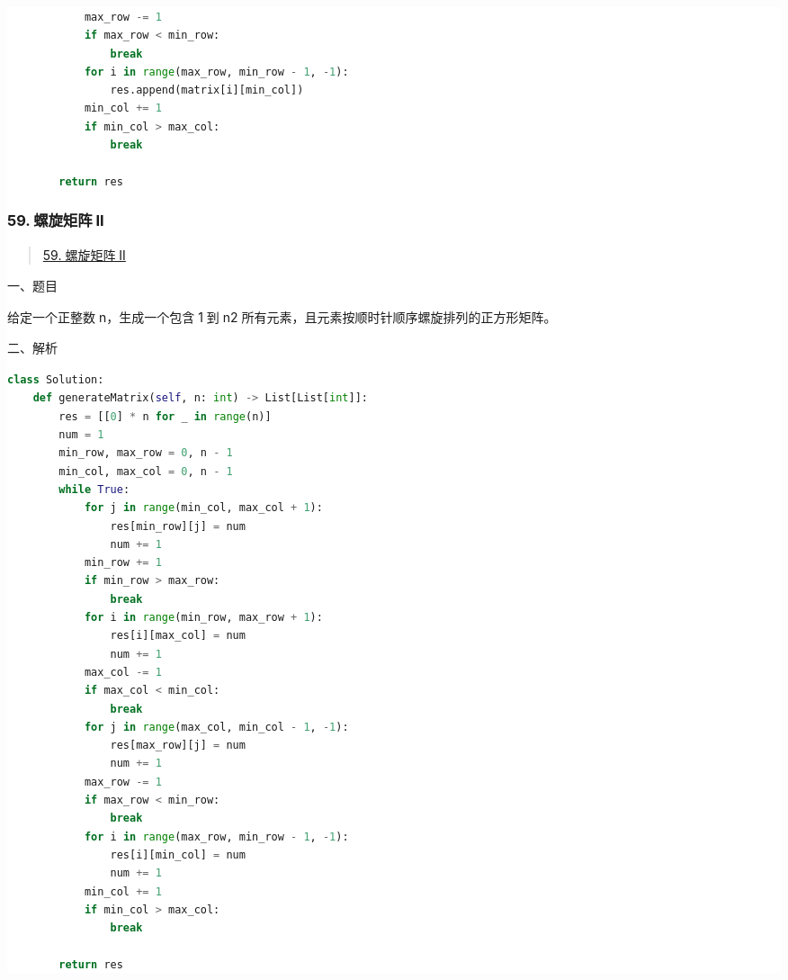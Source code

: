 ```python
            max_row -= 1
            if max_row < min_row:
                break
            for i in range(max_row, min_row - 1, -1):
                res.append(matrix[i][min_col])
            min_col += 1
            if min_col > max_col:
                break

        return res
```



### 59. 螺旋矩阵 II

> [59. 螺旋矩阵 II](https://leetcode-cn.com/problems/spiral-matrix-ii/ "59. 螺旋矩阵 II")

一、题目

给定一个正整数 n，生成一个包含 1 到 n2 所有元素，且元素按顺时针顺序螺旋排列的正方形矩阵。

二、解析

```python
class Solution:
    def generateMatrix(self, n: int) -> List[List[int]]:
        res = [[0] * n for _ in range(n)]
        num = 1 
        min_row, max_row = 0, n - 1
        min_col, max_col = 0, n - 1
        while True:
            for j in range(min_col, max_col + 1):
                res[min_row][j] = num
                num += 1
            min_row += 1
            if min_row > max_row:
                break
            for i in range(min_row, max_row + 1):
                res[i][max_col] = num
                num += 1
            max_col -= 1
            if max_col < min_col:
                break
            for j in range(max_col, min_col - 1, -1):
                res[max_row][j] = num
                num += 1
            max_row -= 1
            if max_row < min_row:
                break
            for i in range(max_row, min_row - 1, -1):
                res[i][min_col] = num
                num += 1
            min_col += 1
            if min_col > max_col:
                break

        return res
```
